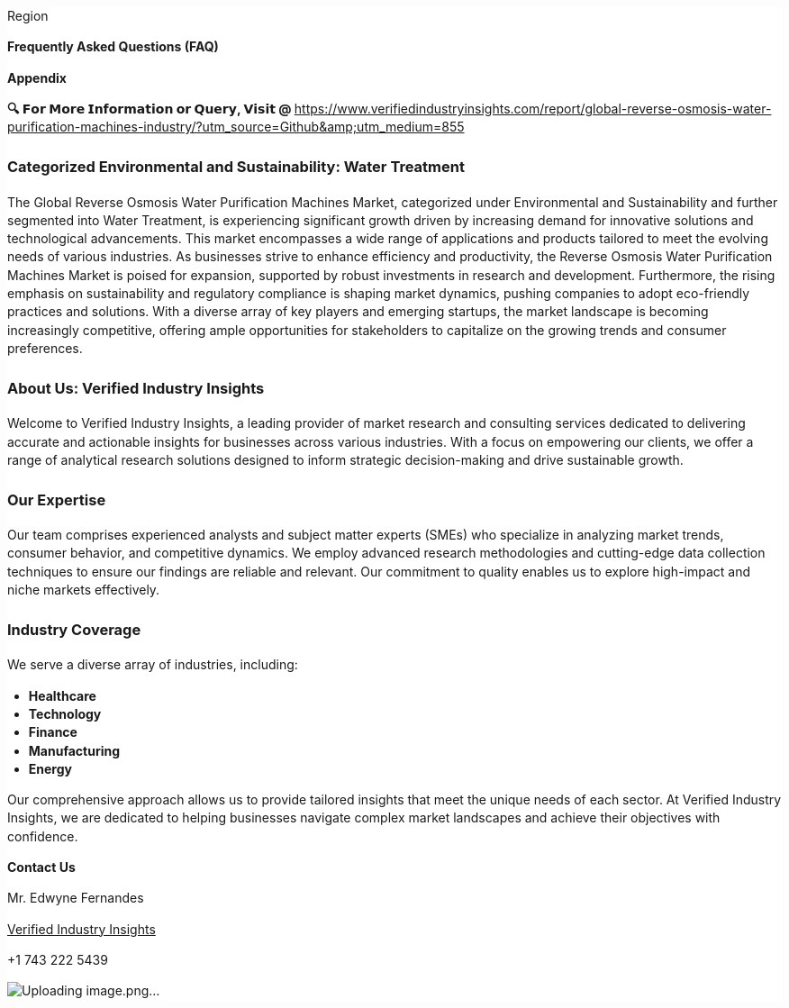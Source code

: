 Region</li></ul><p><strong>Frequently Asked Questions (FAQ)</strong></p><p><strong>Appendix<br /></strong></p><p><strong>🔍 𝗙𝗼𝗿 𝗠𝗼𝗿𝗲 𝗜𝗻𝗳𝗼𝗿𝗺𝗮𝘁𝗶𝗼𝗻 𝗼𝗿 𝗤𝘂𝗲𝗿𝘆, 𝗩𝗶𝘀𝗶𝘁 @ </strong><a href="https://www.verifiedindustryinsights.com/report/global-reverse-osmosis-water-purification-machines-industry/?utm_source=Github&amp;utm_medium=855">https://www.verifiedindustryinsights.com/report/global-reverse-osmosis-water-purification-machines-industry/?utm_source=Github&amp;utm_medium=855</a>&nbsp;</p><h3>Categorized Environmental and Sustainability: Water Treatment </h3><p>The Global Reverse Osmosis Water Purification Machines  Market, categorized under Environmental and Sustainability and further segmented into Water Treatment, is experiencing significant growth driven by increasing demand for innovative solutions and technological advancements. This market encompasses a wide range of applications and products tailored to meet the evolving needs of various industries. As businesses strive to enhance efficiency and productivity, the Reverse Osmosis Water Purification Machines  Market is poised for expansion, supported by robust investments in research and development. Furthermore, the rising emphasis on sustainability and regulatory compliance is shaping market dynamics, pushing companies to adopt eco-friendly practices and solutions. With a diverse array of key players and emerging startups, the market landscape is becoming increasingly competitive, offering ample opportunities for stakeholders to capitalize on the growing trends and consumer preferences.</p><h3>About Us: Verified Industry Insights</h3><p>Welcome to Verified Industry Insights, a leading provider of market research and consulting services dedicated to delivering accurate and actionable insights for businesses across various industries. With a focus on empowering our clients, we offer a range of analytical research solutions designed to inform strategic decision-making and drive sustainable growth.</p><h3>Our Expertise</h3><p>Our team comprises experienced analysts and subject matter experts (SMEs) who specialize in analyzing market trends, consumer behavior, and competitive dynamics. We employ advanced research methodologies and cutting-edge data collection techniques to ensure our findings are reliable and relevant. Our commitment to quality enables us to explore high-impact and niche markets effectively.</p><h3>Industry Coverage</h3><p>We serve a diverse array of industries, including:</p><ul><li><strong>Healthcare</strong></li><li><strong>Technology</strong></li><li><strong>Finance</strong></li><li><strong>Manufacturing</strong></li><li><strong>Energy</strong></li></ul><p>Our comprehensive approach allows us to provide tailored insights that meet the unique needs of each sector. At Verified Industry Insights, we are dedicated to helping businesses navigate complex market landscapes and achieve their objectives with confidence.</p><p><strong>Contact Us</strong></p><p>Mr. Edwyne Fernandes</p><p><a href="https://www.verifiedindustryinsights.com/">Verified Industry Insights</a></p><p>+1 743 222 5439</p>
![Uploading image.png…]()
